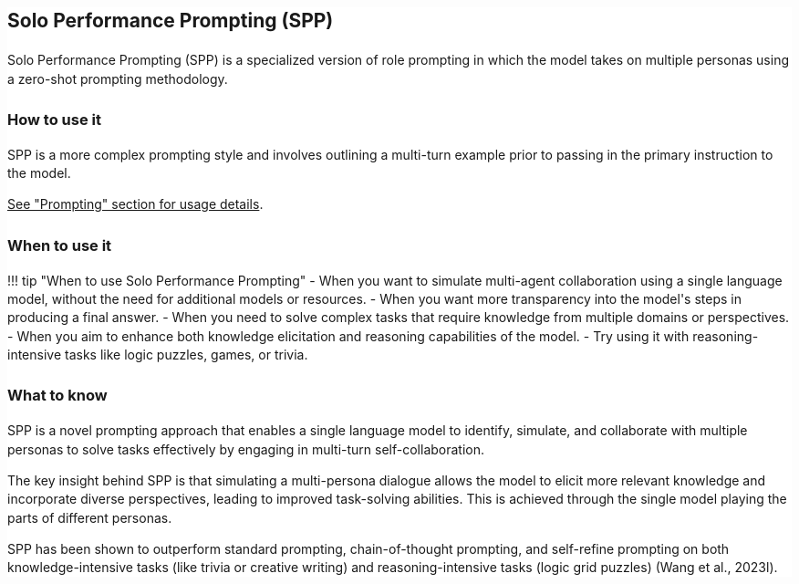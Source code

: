 ## Solo Performance Prompting (SPP)
Solo Performance Prompting (SPP) is a specialized version of role prompting in which the model takes on multiple personas using a zero-shot prompting methodology.

### How to use it
SPP is a more complex prompting style and involves outlining a multi-turn example prior to passing in the primary instruction to the model.

[See "Prompting" section for usage details](#prompting).

### When to use it
!!! tip "When to use Solo Performance Prompting"
    - When you want to simulate multi-agent collaboration using a single language model, without the need for additional models or resources.
    - When you want more transparency into the model's steps in producing a final answer.
    - When you need to solve complex tasks that require knowledge from multiple domains or perspectives.
    - When you aim to enhance both knowledge elicitation and reasoning capabilities of the model.
    - Try using it with reasoning-intensive tasks like logic puzzles, games, or trivia.

### What to know
SPP is a novel prompting approach that enables a single language model to identify, simulate, and collaborate with multiple personas to solve tasks effectively by engaging in multi-turn self-collaboration.

The key insight behind SPP is that simulating a multi-persona dialogue allows the model to elicit more relevant knowledge and incorporate diverse perspectives, leading to improved task-solving abilities. This is achieved through the single model playing the parts of different personas.

SPP has been shown to outperform standard prompting, chain-of-thought prompting, and self-refine prompting on both knowledge-intensive tasks (like trivia or creative writing) and reasoning-intensive tasks (logic grid puzzles) (Wang et al., 2023l).
